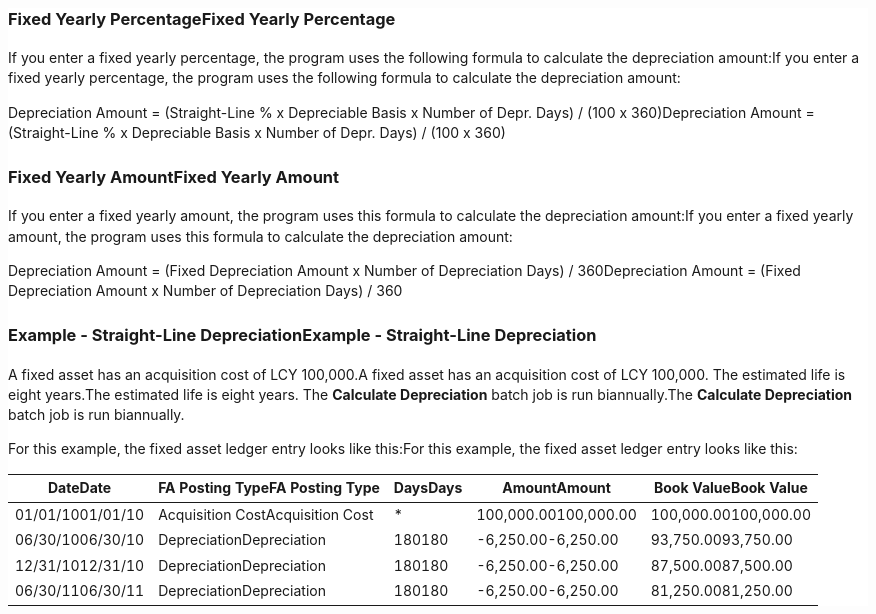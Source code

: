 ### <a name="fixed-yearly-percentage"></a><span data-ttu-id="3e8b5-129">Fixed Yearly Percentage</span><span class="sxs-lookup"><span data-stu-id="3e8b5-129">Fixed Yearly Percentage</span></span>
<span data-ttu-id="3e8b5-130">If you enter a fixed yearly percentage, the program uses the following formula to calculate the depreciation amount:</span><span class="sxs-lookup"><span data-stu-id="3e8b5-130">If you enter a fixed yearly percentage, the program uses the following formula to calculate the depreciation amount:</span></span>  

<span data-ttu-id="3e8b5-131">Depreciation Amount = (Straight-Line % x Depreciable Basis x Number of Depr. Days) / (100 x 360)</span><span class="sxs-lookup"><span data-stu-id="3e8b5-131">Depreciation Amount = (Straight-Line % x Depreciable Basis x Number of Depr. Days) / (100 x 360)</span></span>  

### <a name="fixed-yearly-amount"></a><span data-ttu-id="3e8b5-132">Fixed Yearly Amount</span><span class="sxs-lookup"><span data-stu-id="3e8b5-132">Fixed Yearly Amount</span></span>
<span data-ttu-id="3e8b5-133">If you enter a fixed yearly amount, the program uses this formula to calculate the depreciation amount:</span><span class="sxs-lookup"><span data-stu-id="3e8b5-133">If you enter a fixed yearly amount, the program uses this formula to calculate the depreciation amount:</span></span>  

<span data-ttu-id="3e8b5-134">Depreciation Amount = (Fixed Depreciation Amount x Number of Depreciation Days) / 360</span><span class="sxs-lookup"><span data-stu-id="3e8b5-134">Depreciation Amount = (Fixed Depreciation Amount x Number of Depreciation Days) / 360</span></span>  

### <a name="example---straight-line-depreciation"></a><span data-ttu-id="3e8b5-135">Example - Straight-Line Depreciation</span><span class="sxs-lookup"><span data-stu-id="3e8b5-135">Example - Straight-Line Depreciation</span></span>
<span data-ttu-id="3e8b5-136">A fixed asset has an acquisition cost of LCY 100,000.</span><span class="sxs-lookup"><span data-stu-id="3e8b5-136">A fixed asset has an acquisition cost of LCY 100,000.</span></span> <span data-ttu-id="3e8b5-137">The estimated life is eight years.</span><span class="sxs-lookup"><span data-stu-id="3e8b5-137">The estimated life is eight years.</span></span> <span data-ttu-id="3e8b5-138">The **Calculate Depreciation** batch job is run biannually.</span><span class="sxs-lookup"><span data-stu-id="3e8b5-138">The **Calculate Depreciation** batch job is run biannually.</span></span>  

<span data-ttu-id="3e8b5-139">For this example, the fixed asset ledger entry looks like this:</span><span class="sxs-lookup"><span data-stu-id="3e8b5-139">For this example, the fixed asset ledger entry looks like this:</span></span>  

| <span data-ttu-id="3e8b5-140">Date</span><span class="sxs-lookup"><span data-stu-id="3e8b5-140">Date</span></span> | <span data-ttu-id="3e8b5-141">FA Posting Type</span><span class="sxs-lookup"><span data-stu-id="3e8b5-141">FA Posting Type</span></span> | <span data-ttu-id="3e8b5-142">Days</span><span class="sxs-lookup"><span data-stu-id="3e8b5-142">Days</span></span> | <span data-ttu-id="3e8b5-143">Amount</span><span class="sxs-lookup"><span data-stu-id="3e8b5-143">Amount</span></span> | <span data-ttu-id="3e8b5-144">Book Value</span><span class="sxs-lookup"><span data-stu-id="3e8b5-144">Book Value</span></span> |
| --- | --- | --- | --- | --- |
| <span data-ttu-id="3e8b5-145">01/01/10</span><span class="sxs-lookup"><span data-stu-id="3e8b5-145">01/01/10</span></span> |<span data-ttu-id="3e8b5-146">Acquisition Cost</span><span class="sxs-lookup"><span data-stu-id="3e8b5-146">Acquisition Cost</span></span> |* |<span data-ttu-id="3e8b5-147">100,000.00</span><span class="sxs-lookup"><span data-stu-id="3e8b5-147">100,000.00</span></span> |<span data-ttu-id="3e8b5-148">100,000.00</span><span class="sxs-lookup"><span data-stu-id="3e8b5-148">100,000.00</span></span> |
| <span data-ttu-id="3e8b5-149">06/30/10</span><span class="sxs-lookup"><span data-stu-id="3e8b5-149">06/30/10</span></span> |<span data-ttu-id="3e8b5-150">Depreciation</span><span class="sxs-lookup"><span data-stu-id="3e8b5-150">Depreciation</span></span> |<span data-ttu-id="3e8b5-151">180</span><span class="sxs-lookup"><span data-stu-id="3e8b5-151">180</span></span> |<span data-ttu-id="3e8b5-152">-6,250.00</span><span class="sxs-lookup"><span data-stu-id="3e8b5-152">-6,250.00</span></span> |<span data-ttu-id="3e8b5-153">93,750.00</span><span class="sxs-lookup"><span data-stu-id="3e8b5-153">93,750.00</span></span> |
| <span data-ttu-id="3e8b5-154">12/31/10</span><span class="sxs-lookup"><span data-stu-id="3e8b5-154">12/31/10</span></span> |<span data-ttu-id="3e8b5-155">Depreciation</span><span class="sxs-lookup"><span data-stu-id="3e8b5-155">Depreciation</span></span> |<span data-ttu-id="3e8b5-156">180</span><span class="sxs-lookup"><span data-stu-id="3e8b5-156">180</span></span> |<span data-ttu-id="3e8b5-157">-6,250.00</span><span class="sxs-lookup"><span data-stu-id="3e8b5-157">-6,250.00</span></span> |<span data-ttu-id="3e8b5-158">87,500.00</span><span class="sxs-lookup"><span data-stu-id="3e8b5-158">87,500.00</span></span> |
| <span data-ttu-id="3e8b5-159">06/30/11</span><span class="sxs-lookup"><span data-stu-id="3e8b5-159">06/30/11</span></span> |<span data-ttu-id="3e8b5-160">Depreciation</span><span class="sxs-lookup"><span data-stu-id="3e8b5-160">Depreciation</span></span> |<span data-ttu-id="3e8b5-161">180</span><span class="sxs-lookup"><span data-stu-id="3e8b5-161">180</span></span> |<span data-ttu-id="3e8b5-162">-6,250.00</span><span class="sxs-lookup"><span data-stu-id="3e8b5-162">-6,250.00</span></span> |<span data-ttu-id="3e8b5-163">81,250.00</span><span class="sxs-lookup"><span data-stu-id="3e8b5-163">81,250.00</span></span> |